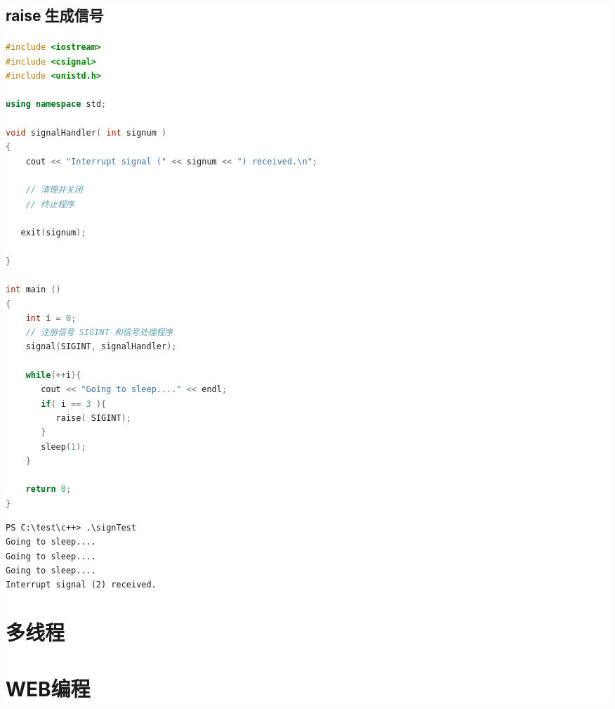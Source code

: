 ## raise 生成信号

```cpp
#include <iostream>
#include <csignal>
#include <unistd.h>
 
using namespace std;
 
void signalHandler( int signum )
{
    cout << "Interrupt signal (" << signum << ") received.\n";
 
    // 清理并关闭
    // 终止程序 
 
   exit(signum);  
 
}
 
int main ()
{
    int i = 0;
    // 注册信号 SIGINT 和信号处理程序
    signal(SIGINT, signalHandler);  
 
    while(++i){
       cout << "Going to sleep...." << endl;
       if( i == 3 ){
          raise( SIGINT);
       }
       sleep(1);
    }
 
    return 0;
}
```

```
PS C:\test\c++> .\signTest
Going to sleep....
Going to sleep....
Going to sleep....
Interrupt signal (2) received.
```

# 多线程

# WEB编程
